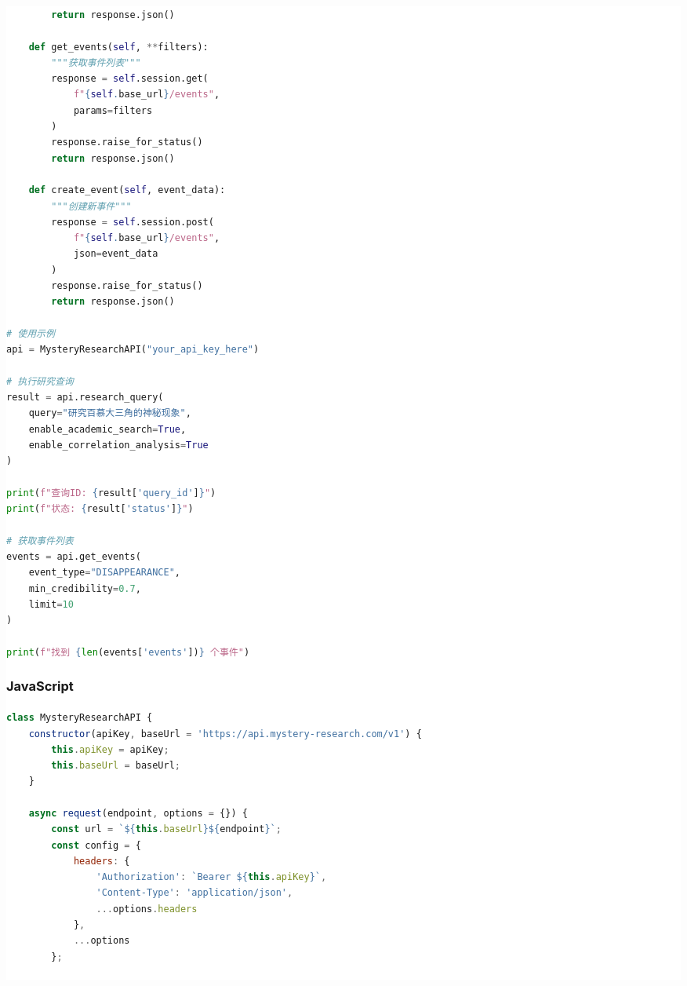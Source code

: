 ```python
        return response.json()
    
    def get_events(self, **filters):
        """获取事件列表"""
        response = self.session.get(
            f"{self.base_url}/events",
            params=filters
        )
        response.raise_for_status()
        return response.json()
    
    def create_event(self, event_data):
        """创建新事件"""
        response = self.session.post(
            f"{self.base_url}/events",
            json=event_data
        )
        response.raise_for_status()
        return response.json()

# 使用示例
api = MysteryResearchAPI("your_api_key_here")

# 执行研究查询
result = api.research_query(
    query="研究百慕大三角的神秘现象",
    enable_academic_search=True,
    enable_correlation_analysis=True
)

print(f"查询ID: {result['query_id']}")
print(f"状态: {result['status']}")

# 获取事件列表
events = api.get_events(
    event_type="DISAPPEARANCE",
    min_credibility=0.7,
    limit=10
)

print(f"找到 {len(events['events'])} 个事件")
```

### JavaScript

```javascript
class MysteryResearchAPI {
    constructor(apiKey, baseUrl = 'https://api.mystery-research.com/v1') {
        this.apiKey = apiKey;
        this.baseUrl = baseUrl;
    }
    
    async request(endpoint, options = {}) {
        const url = `${this.baseUrl}${endpoint}`;
        const config = {
            headers: {
                'Authorization': `Bearer ${this.apiKey}`,
                'Content-Type': 'application/json',
                ...options.headers
            },
            ...options
        };
        
```